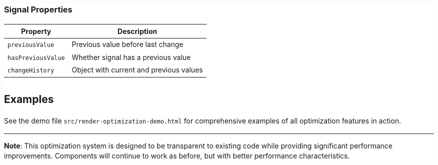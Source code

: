 ### Signal Properties

| Property           | Description                             |
| ------------------ | --------------------------------------- |
| `previousValue`    | Previous value before last change       |
| `hasPreviousValue` | Whether signal has a previous value     |
| `changeHistory`    | Object with current and previous values |

## Examples

See the demo file `src/render-optimization-demo.html` for comprehensive examples of all optimization features in action.

---

**Note**: This optimization system is designed to be transparent to existing code while providing significant performance improvements. Components will continue to work as before, but with better performance characteristics.
